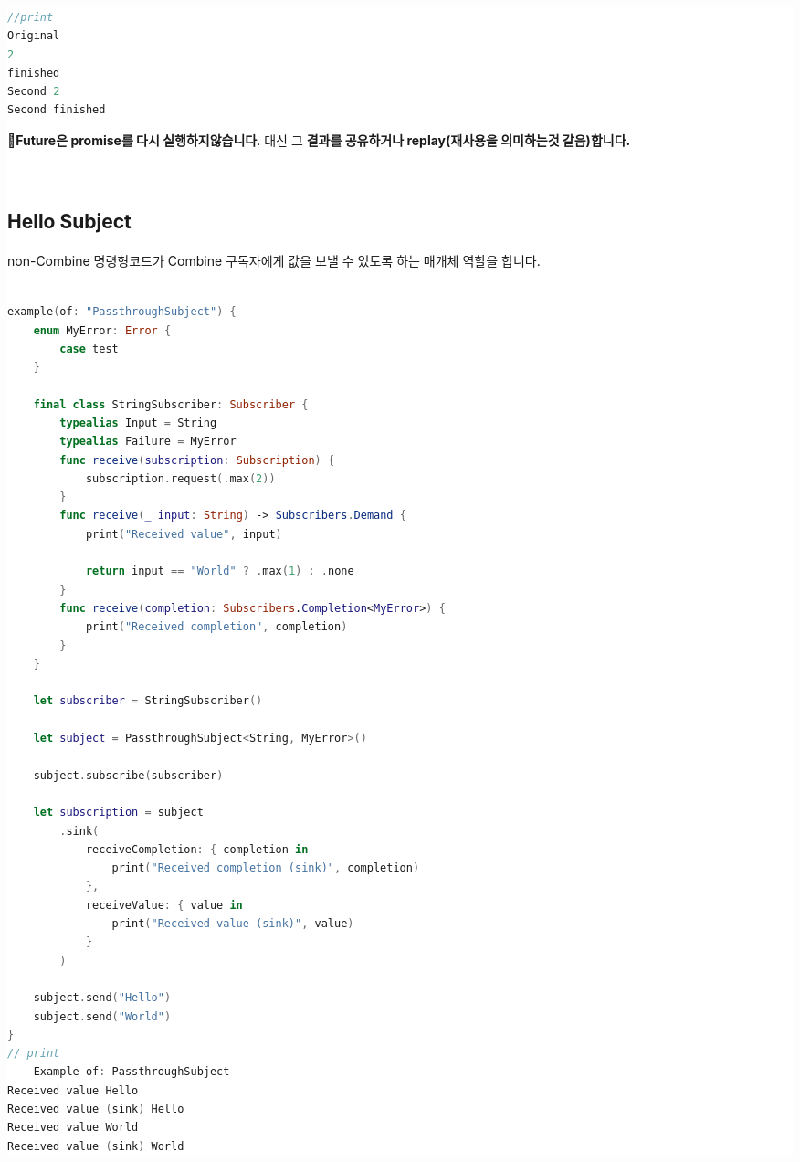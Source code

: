``` swift
//print 
Original
2
finished
Second 2
Second finished
```

📌**Future은 promise를 다시 실행하지않습니다**. 대신 그 **결과를 공유하거나 replay(재사용을 의미하는것 같음)합니다.**

</br>

## Hello Subject

non-Combine 명령형코드가 Combine 구독자에게 값을 보낼 수 있도록 하는 매개체 역할을 합니다.

``` swift

example(of: "PassthroughSubject") {
    enum MyError: Error {
        case test 
    }
    
    final class StringSubscriber: Subscriber {
        typealias Input = String
        typealias Failure = MyError
        func receive(subscription: Subscription) {
            subscription.request(.max(2))
        }
        func receive(_ input: String) -> Subscribers.Demand {
            print("Received value", input)
    
            return input == "World" ? .max(1) : .none
        }
        func receive(completion: Subscribers.Completion<MyError>) {
            print("Received completion", completion)
        }
    }
    
    let subscriber = StringSubscriber()
    
    let subject = PassthroughSubject<String, MyError>()
    
    subject.subscribe(subscriber)
    
    let subscription = subject
        .sink(
            receiveCompletion: { completion in
                print("Received completion (sink)", completion)
            },
            receiveValue: { value in
                print("Received value (sink)", value)
            }
        )
    
    subject.send("Hello")
    subject.send("World")
}
// print
-—— Example of: PassthroughSubject ———
Received value Hello
Received value (sink) Hello
Received value World
Received value (sink) World
```